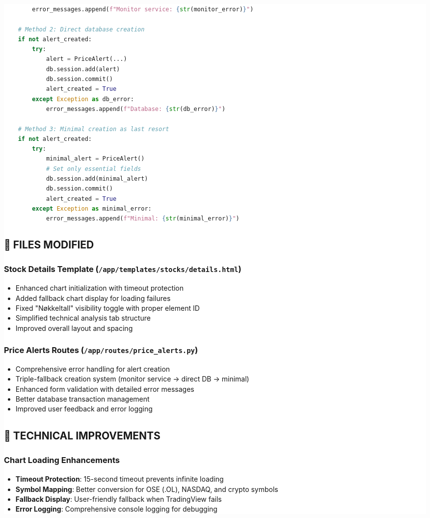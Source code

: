 ```python
        error_messages.append(f"Monitor service: {str(monitor_error)}")
    
    # Method 2: Direct database creation
    if not alert_created:
        try:
            alert = PriceAlert(...)
            db.session.add(alert)
            db.session.commit()
            alert_created = True
        except Exception as db_error:
            error_messages.append(f"Database: {str(db_error)}")
    
    # Method 3: Minimal creation as last resort
    if not alert_created:
        try:
            minimal_alert = PriceAlert()
            # Set only essential fields
            db.session.add(minimal_alert)
            db.session.commit()
            alert_created = True
        except Exception as minimal_error:
            error_messages.append(f"Minimal: {str(minimal_error)}")
```

## 📁 FILES MODIFIED

### Stock Details Template (`/app/templates/stocks/details.html`)
- Enhanced chart initialization with timeout protection
- Added fallback chart display for loading failures
- Fixed "Nøkkeltall" visibility toggle with proper element ID
- Simplified technical analysis tab structure
- Improved overall layout and spacing

### Price Alerts Routes (`/app/routes/price_alerts.py`)
- Comprehensive error handling for alert creation
- Triple-fallback creation system (monitor service → direct DB → minimal)
- Enhanced form validation with detailed error messages
- Better database transaction management
- Improved user feedback and error logging

## 🎯 TECHNICAL IMPROVEMENTS

### Chart Loading Enhancements
- **Timeout Protection**: 15-second timeout prevents infinite loading
- **Symbol Mapping**: Better conversion for OSE (.OL), NASDAQ, and crypto symbols
- **Fallback Display**: User-friendly fallback when TradingView fails
- **Error Logging**: Comprehensive console logging for debugging
